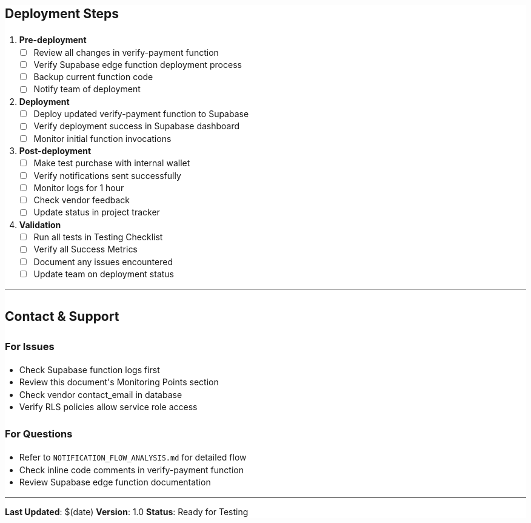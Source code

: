 
## Deployment Steps

1. **Pre-deployment**
   - [ ] Review all changes in verify-payment function
   - [ ] Verify Supabase edge function deployment process
   - [ ] Backup current function code
   - [ ] Notify team of deployment

2. **Deployment**
   - [ ] Deploy updated verify-payment function to Supabase
   - [ ] Verify deployment success in Supabase dashboard
   - [ ] Monitor initial function invocations

3. **Post-deployment**
   - [ ] Make test purchase with internal wallet
   - [ ] Verify notifications sent successfully
   - [ ] Monitor logs for 1 hour
   - [ ] Check vendor feedback
   - [ ] Update status in project tracker

4. **Validation**
   - [ ] Run all tests in Testing Checklist
   - [ ] Verify all Success Metrics
   - [ ] Document any issues encountered
   - [ ] Update team on deployment status

---

## Contact & Support

### For Issues
- Check Supabase function logs first
- Review this document's Monitoring Points section
- Check vendor contact_email in database
- Verify RLS policies allow service role access

### For Questions
- Refer to `NOTIFICATION_FLOW_ANALYSIS.md` for detailed flow
- Check inline code comments in verify-payment function
- Review Supabase edge function documentation

---

**Last Updated**: $(date)
**Version**: 1.0
**Status**: Ready for Testing

